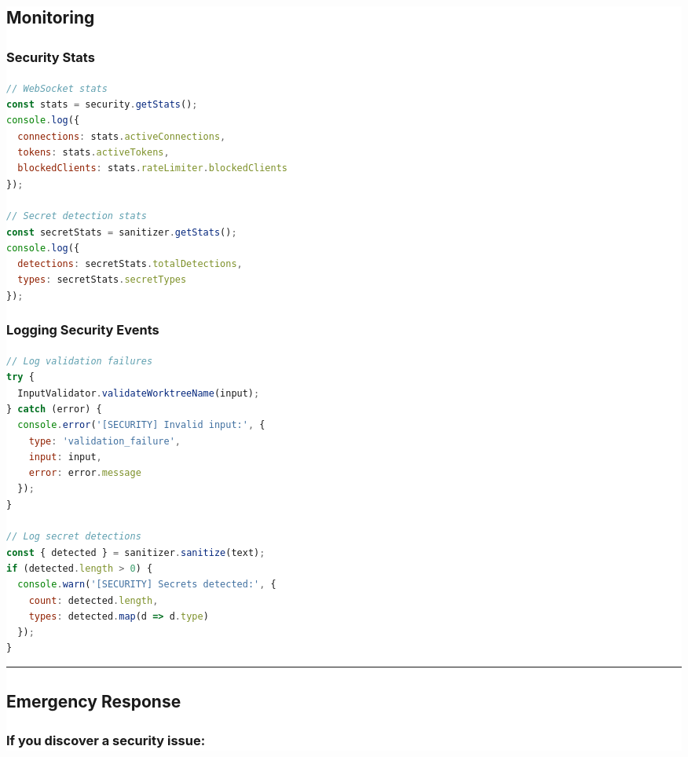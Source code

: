 
## Monitoring

### Security Stats

```javascript
// WebSocket stats
const stats = security.getStats();
console.log({
  connections: stats.activeConnections,
  tokens: stats.activeTokens,
  blockedClients: stats.rateLimiter.blockedClients
});

// Secret detection stats
const secretStats = sanitizer.getStats();
console.log({
  detections: secretStats.totalDetections,
  types: secretStats.secretTypes
});
```

### Logging Security Events

```javascript
// Log validation failures
try {
  InputValidator.validateWorktreeName(input);
} catch (error) {
  console.error('[SECURITY] Invalid input:', {
    type: 'validation_failure',
    input: input,
    error: error.message
  });
}

// Log secret detections
const { detected } = sanitizer.sanitize(text);
if (detected.length > 0) {
  console.warn('[SECURITY] Secrets detected:', {
    count: detected.length,
    types: detected.map(d => d.type)
  });
}
```

---

## Emergency Response

### If you discover a security issue:
